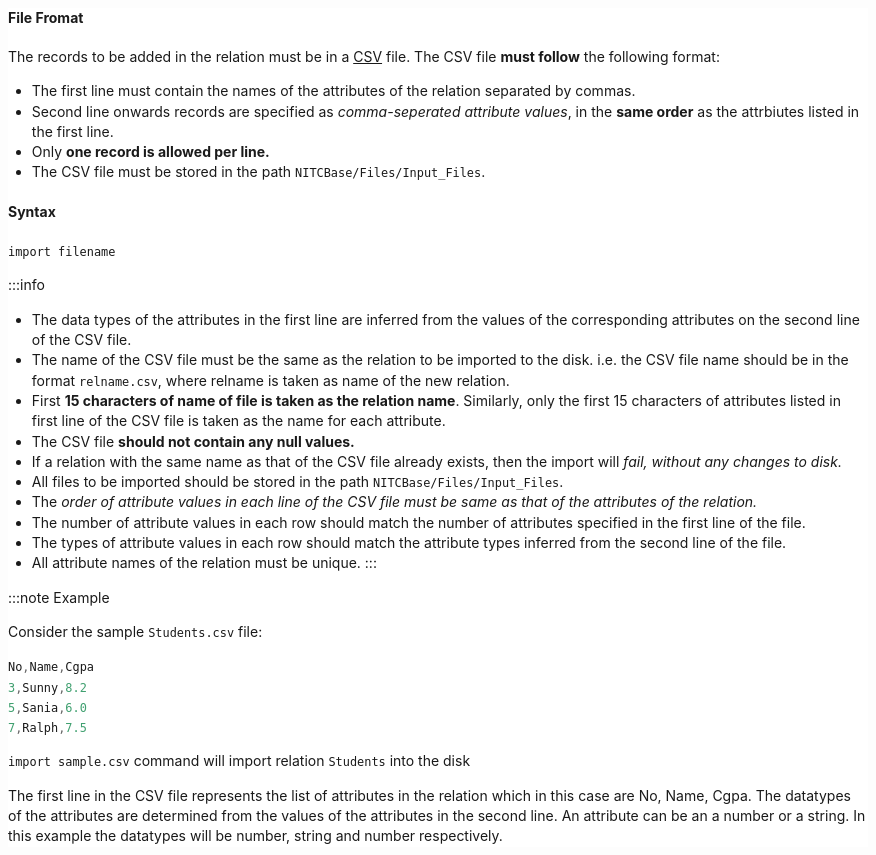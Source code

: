#### File Fromat

The records to be added in the relation must be in a [CSV](https://en.wikipedia.org/wiki/Comma-separated_values) file.
The CSV file **must follow** the following format:

- The first line must contain the names of the attributes of the relation separated by commas.
- Second line onwards records are specified as _comma-seperated attribute values_, in the **same order** as the attrbiutes listed in the first line.
- Only **one record is allowed per line.**
- The CSV file must be stored in the path `NITCBase/Files/Input_Files`.

#### Syntax

```bash
import filename
```

:::info

- The data types of the attributes in the first line are inferred from the values of the corresponding attributes on the second line of the CSV file.
- The name of the CSV file must be the same as the relation to be imported to the disk. i.e. the CSV file name should be in the format `relname.csv`, where relname is taken as name of the new relation.
- First **15 characters of name of file is taken as the relation name**. Similarly, only the first 15 characters of attributes listed in first line of the CSV file is taken as the name for each attribute.
- The CSV file **should not contain any null values.**
- If a relation with the same name as that of the CSV file already exists, then the import will _fail, without any changes to disk._
- All files to be imported should be stored in the path `NITCBase/Files/Input_Files`.
- The _order of attribute values in each line of the CSV file must be same as that of the attributes of the relation._
- The number of attribute values in each row should match the number of attributes specified in the first line of the file.
- The types of attribute values in each row should match the attribute types inferred from the second line of the file.
- All attribute names of the relation must be unique.
  :::

:::note Example

Consider the sample `Students.csv` file:

```c title="/Files/Students.csv"
No,Name,Cgpa
3,Sunny,8.2
5,Sania,6.0
7,Ralph,7.5
```

`import sample.csv` command will import relation `Students` into the disk

The first line in the CSV file represents the list of attributes in the relation which in this case are No, Name, Cgpa.
The datatypes of the attributes are determined from the values of the attributes in the second line.
An attribute can be an a number or a string. In this example the datatypes will be number, string and number respectively.
